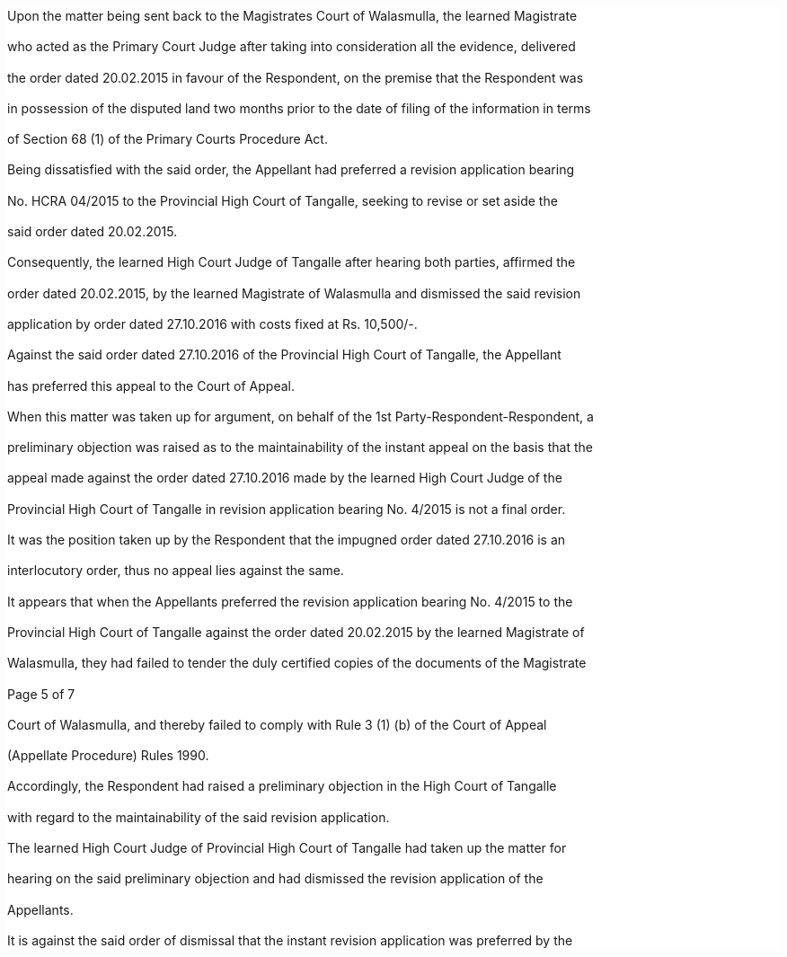 Upon the matter being sent back to the Magistrates Court of Walasmulla, the learned Magistrate

who acted as the Primary Court Judge after taking into consideration all the evidence, delivered

the order dated 20.02.2015 in favour of the Respondent, on the premise that the Respondent was

in possession of the disputed land two months prior to the date of filing of the information in terms

of Section 68 (1) of the Primary Courts Procedure Act.

Being dissatisfied with the said order, the Appellant had preferred a revision application bearing

No. HCRA 04/2015 to the Provincial High Court of Tangalle, seeking to revise or set aside the

said order dated 20.02.2015.

Consequently, the learned High Court Judge of Tangalle after hearing both parties, affirmed the

order dated 20.02.2015, by the learned Magistrate of Walasmulla and dismissed the said revision

application by order dated 27.10.2016 with costs fixed at Rs. 10,500/-.

Against the said order dated 27.10.2016 of the Provincial High Court of Tangalle, the Appellant

has preferred this appeal to the Court of Appeal.

When this matter was taken up for argument, on behalf of the 1st Party-Respondent-Respondent, a

preliminary objection was raised as to the maintainability of the instant appeal on the basis that the

appeal made against the order dated 27.10.2016 made by the learned High Court Judge of the

Provincial High Court of Tangalle in revision application bearing No. 4/2015 is not a final order.

It was the position taken up by the Respondent that the impugned order dated 27.10.2016 is an

interlocutory order, thus no appeal lies against the same.

It appears that when the Appellants preferred the revision application bearing No. 4/2015 to the

Provincial High Court of Tangalle against the order dated 20.02.2015 by the learned Magistrate of

Walasmulla, they had failed to tender the duly certified copies of the documents of the Magistrate

Page 5 of 7

Court of Walasmulla, and thereby failed to comply with Rule 3 (1) (b) of the Court of Appeal

(Appellate Procedure) Rules 1990.

Accordingly, the Respondent had raised a preliminary objection in the High Court of Tangalle

with regard to the maintainability of the said revision application.

The learned High Court Judge of Provincial High Court of Tangalle had taken up the matter for

hearing on the said preliminary objection and had dismissed the revision application of the

Appellants.

It is against the said order of dismissal that the instant revision application was preferred by the
